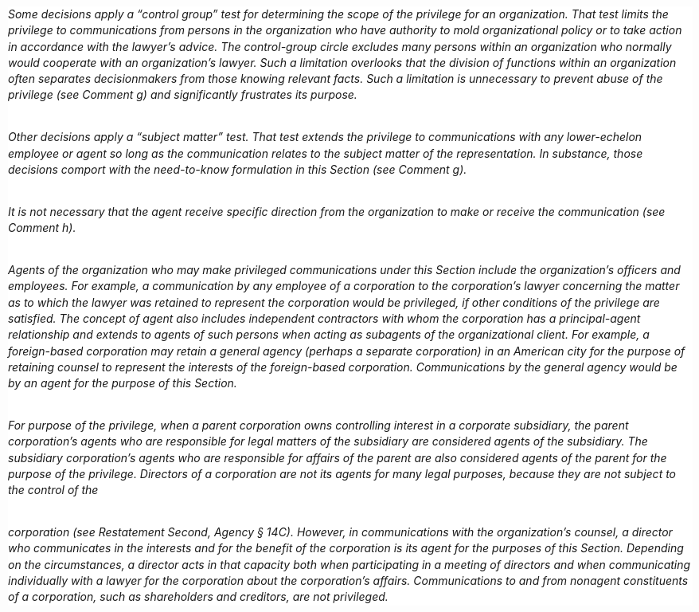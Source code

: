 ###### Some decisions apply a “control group” test for determining the scope of the privilege for an organization. That test limits the privilege to communications from persons in the organization who have authority to mold organizational policy or to take action in accordance with the lawyer’s advice. The control-group circle excludes many persons within an organization who normally would cooperate with an organization’s lawyer. Such a limitation overlooks that the division of functions within an organization often separates decisionmakers from those knowing relevant facts. Such a limitation is unnecessary to prevent abuse of the privilege (see Comment g) and significantly frustrates its purpose.

###### Other decisions apply a “subject matter” test. That test extends the privilege to communications with any lower-echelon employee or agent so long as the communication relates to the subject matter of the representation. In substance, those decisions comport with the need-to-know formulation in this Section (see Comment g).

###### It is not necessary that the agent receive specific direction from the organization to make or receive the communication (see Comment h).

###### Agents of the organization who may make privileged communications under this Section include the organization’s officers and employees. For example, a communication by any employee of a corporation to the corporation’s lawyer concerning the matter as to which the lawyer was retained to represent the corporation would be privileged, if other conditions of the privilege are satisfied. The concept of agent also includes independent contractors with whom the corporation has a principal-agent relationship and extends to agents of such persons when acting as subagents of the organizational client. For example, a foreign-based corporation may retain a general agency (perhaps a separate corporation) in an American city for the purpose of retaining counsel to represent the interests of the foreign-based corporation. Communications by the general agency would be by an agent for the purpose of this Section.

###### For purpose of the privilege, when a parent corporation owns controlling interest in a corporate subsidiary, the parent corporation’s agents who are responsible for legal matters of the subsidiary are considered agents of the subsidiary. The subsidiary corporation’s agents who are responsible for affairs of the parent are also considered agents of the parent for the purpose of the privilege. Directors of a corporation are not its agents for many legal purposes, because they are not subject to the control of the 

###### corporation (see Restatement Second, Agency § 14C). However, in communications with the organization’s counsel, a director who communicates in the interests and for the benefit of the corporation is its agent for the purposes of this Section. Depending on the circumstances, a director acts in that capacity both when participating in a meeting of directors and when communicating individually with a lawyer for the corporation about the corporation’s affairs. Communications to and from nonagent constituents of a corporation, such as shareholders and creditors, are not privileged.

